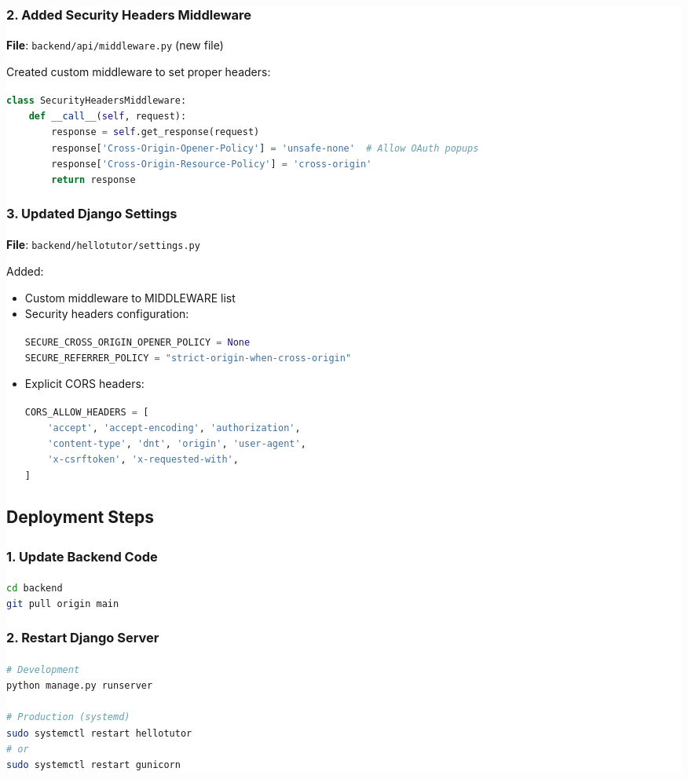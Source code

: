 ### 2. Added Security Headers Middleware

**File**: `backend/api/middleware.py` (new file)

Created custom middleware to set proper headers:
```python
class SecurityHeadersMiddleware:
    def __call__(self, request):
        response = self.get_response(request)
        response['Cross-Origin-Opener-Policy'] = 'unsafe-none'  # Allow OAuth popups
        response['Cross-Origin-Resource-Policy'] = 'cross-origin'
        return response
```

### 3. Updated Django Settings

**File**: `backend/hellotutor/settings.py`

Added:
- Custom middleware to MIDDLEWARE list
- Security headers configuration:
  ```python
  SECURE_CROSS_ORIGIN_OPENER_POLICY = None
  SECURE_REFERRER_POLICY = "strict-origin-when-cross-origin"
  ```
- Explicit CORS headers:
  ```python
  CORS_ALLOW_HEADERS = [
      'accept', 'accept-encoding', 'authorization', 
      'content-type', 'dnt', 'origin', 'user-agent',
      'x-csrftoken', 'x-requested-with',
  ]
  ```

## Deployment Steps

### 1. Update Backend Code
```bash
cd backend
git pull origin main
```

### 2. Restart Django Server
```bash
# Development
python manage.py runserver

# Production (systemd)
sudo systemctl restart hellotutor
# or
sudo systemctl restart gunicorn
```
